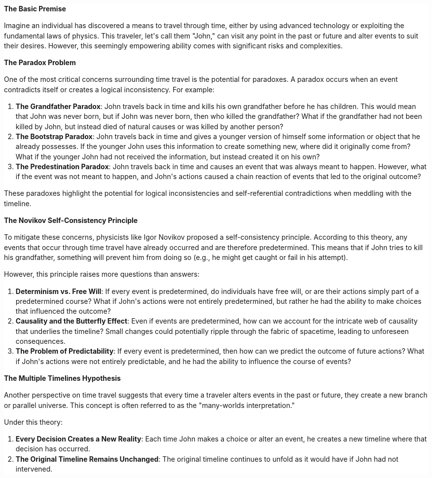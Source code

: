 **The Basic Premise**

Imagine an individual has discovered a means to travel through time, either by using advanced technology or exploiting the fundamental laws of physics. This traveler, let's call them "John," can visit any point in the past or future and alter events to suit their desires. However, this seemingly empowering ability comes with significant risks and complexities.

**The Paradox Problem**

One of the most critical concerns surrounding time travel is the potential for paradoxes. A paradox occurs when an event contradicts itself or creates a logical inconsistency. For example:

1. **The Grandfather Paradox**: John travels back in time and kills his own grandfather before he has children. This would mean that John was never born, but if John was never born, then who killed the grandfather? What if the grandfather had not been killed by John, but instead died of natural causes or was killed by another person?
2. **The Bootstrap Paradox**: John travels back in time and gives a younger version of himself some information or object that he already possesses. If the younger John uses this information to create something new, where did it originally come from? What if the younger John had not received the information, but instead created it on his own?
3. **The Predestination Paradox**: John travels back in time and causes an event that was always meant to happen. However, what if the event was not meant to happen, and John's actions caused a chain reaction of events that led to the original outcome?

These paradoxes highlight the potential for logical inconsistencies and self-referential contradictions when meddling with the timeline.

**The Novikov Self-Consistency Principle**

To mitigate these concerns, physicists like Igor Novikov proposed a self-consistency principle. According to this theory, any events that occur through time travel have already occurred and are therefore predetermined. This means that if John tries to kill his grandfather, something will prevent him from doing so (e.g., he might get caught or fail in his attempt).

However, this principle raises more questions than answers:

1. **Determinism vs. Free Will**: If every event is predetermined, do individuals have free will, or are their actions simply part of a predetermined course? What if John's actions were not entirely predetermined, but rather he had the ability to make choices that influenced the outcome?
2. **Causality and the Butterfly Effect**: Even if events are predetermined, how can we account for the intricate web of causality that underlies the timeline? Small changes could potentially ripple through the fabric of spacetime, leading to unforeseen consequences.
3. **The Problem of Predictability**: If every event is predetermined, then how can we predict the outcome of future actions? What if John's actions were not entirely predictable, and he had the ability to influence the course of events?

**The Multiple Timelines Hypothesis**

Another perspective on time travel suggests that every time a traveler alters events in the past or future, they create a new branch or parallel universe. This concept is often referred to as the "many-worlds interpretation."

Under this theory:

1. **Every Decision Creates a New Reality**: Each time John makes a choice or alter an event, he creates a new timeline where that decision has occurred.
2. **The Original Timeline Remains Unchanged**: The original timeline continues to unfold as it would have if John had not intervened.
